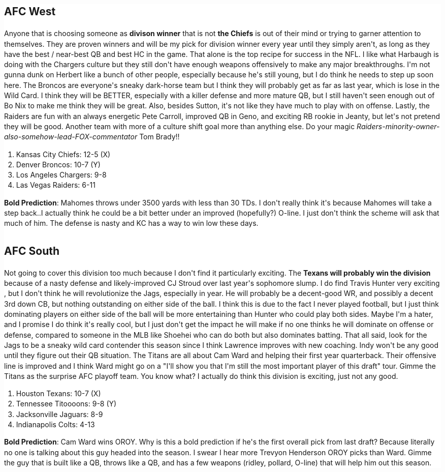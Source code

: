 ## AFC West 

Anyone that is choosing someone as **divison winner** that is not **the Chiefs** is out of their mind or trying to garner attention to themselves. They are proven winners and will be my pick for division winner every year until they simply aren't, as long as they have the best / near-best QB and best HC in the game. That alone is the top recipe for success in the NFL. I like what Harbaugh is doing with the Chargers culture but they still don't have enough weapons offensively to make any major breakthroughs. I'm not gunna dunk on Herbert like a bunch of other people, especially because he's still young, but I do think he needs to step up soon here. The Broncos are everyone's sneaky dark-horse team but I think they will probably get as far as last year, which is lose in the Wild Card. I think they will be BETTER, especially with a killer defense and more mature QB, but I still haven't seen enough out of Bo Nix to make me think they will be great. Also, besides Sutton, it's not like they have much to play with on offense. Lastly, the Raiders are fun with an always energetic Pete Carroll, improved QB in Geno, and exciting RB rookie in Jeanty, but let's not pretend they will be good. Another team with more of a culture shift goal more than anything else. Do your magic _Raiders-minority-owner-also-somehow-lead-FOX-commentator_ Tom Brady!!

1. Kansas City Chiefs: 12-5 (X)
2. Denver Broncos: 10-7 (Y)
3. Los Angeles Chargers: 9-8
4. Las Vegas Raiders: 6-11

**Bold Prediction**: Mahomes throws under 3500 yards with less than 30 TDs. I don't really think it's because Mahomes will take a step back..I actually think he could be a bit better under an improved (hopefully?) O-line. I just don't think the scheme will ask that much of him. The defense is nasty and KC has a way to win low these days. 

## AFC South

Not going to cover this division too much because I don't find it particularly exciting. The **Texans will probably win the division** because of a nasty defense and likely-improved CJ Stroud over last year's sophomore slump. I do find Travis Hunter very exciting , but I don't think he will revolutionize the Jags, especially in year. He will probably be a decent-good WR, and possibly a decent 3rd down CB, but nothing outstanding on either side of the ball. I think this is due to the fact I never played football, but I just think dominating players on either side of the ball will be more entertaining than Hunter who could play both sides. Maybe I'm a hater, and I promise I do think it's really cool, but I just don't get the impact he will make if no one thinks he will dominate on offense or defense, compared to someone in the MLB like Shoehei who can do both but also dominates batting. That all said, look for the Jags to be a sneaky wild card contender this season since I think Lawrence improves with new coaching. Indy won't be any good until they figure out their QB situation. The Titans are all about Cam Ward and helping their first year quarterback. Their offensive line is improved and I think Ward might go on a "I'll show you that I'm still the most important player of this draft" tour. Gimme the Titans as the surprise AFC playoff team. You know what? I actually do think this division is exciting, just not any good. 

1. Houston Texans: 10-7 (X)
2. Tennessee Titoooons: 9-8 (Y)
3. Jacksonville Jaguars: 8-9
4. Indianapolis Colts: 4-13

**Bold Prediction**: Cam Ward wins OROY. Why is this a bold prediction if he's the first overall pick from last draft? Because literally no one is talking about this guy headed into the season. I swear I hear more Trevyon Henderson OROY picks than Ward. Gimme the guy that is built like a QB, throws like a QB, and has a few weapons (ridley, pollard, O-line) that will help him out this season. 
